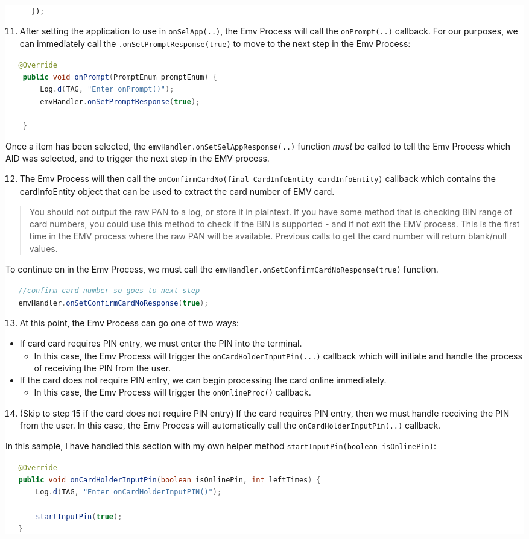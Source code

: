 ```java
      });
```

11. After setting the application to use in `onSelApp(..)`, the Emv Process will call the `onPrompt(..)` callback. For our purposes, we can immediately call the `.onSetPromptResponse(true)` to move to the next step in the Emv Process:
```java
   @Override
    public void onPrompt(PromptEnum promptEnum) {
        Log.d(TAG, "Enter onPrompt()");
        emvHandler.onSetPromptResponse(true);

    }
```

Once a item has been selected, the `emvHandler.onSetSelAppResponse(..)` function *must* be called to tell the Emv Process which AID was selected, and to trigger the next step in the EMV process. 
   
12. The Emv Process will then call the `onConfirmCardNo(final CardInfoEntity cardInfoEntity)` callback which contains the cardInfoEntity object that can be used to extract the card number of EMV card. 
> You should not output the raw PAN to a log, or store it in plaintext. If you have some method that is checking BIN range of card numbers, you could use this method to check if the BIN is supported - and if not exit the EMV process. 
> This is the first time in the EMV process where the raw PAN will be available. Previous calls to get the card number will return blank/null values. 

To continue on in the Emv Process, we must call the `emvHandler.onSetConfirmCardNoResponse(true)` function. 
```java
   //confirm card number so goes to next step
   emvHandler.onSetConfirmCardNoResponse(true);
```

13. At this point, the Emv Process can go one of two ways:
* If card card requires PIN entry, we must enter the PIN into the terminal. 
  * In this case, the Emv Process will trigger the `onCardHolderInputPin(...)` callback which will initiate and handle the process of receiving the PIN from the user. 
* If the card does not require PIN entry, we can begin processing the card online immediately. 
  * In this case, the Emv Process will trigger the `onOnlineProc()` callback. 
  
14. (Skip to step 15 if the card does not require PIN entry) If the card requires PIN entry, then we must handle receiving the PIN from the user. In this case, the Emv Process will automatically call the `onCardHolderInputPin(..)` callback. 

In this sample, I have handled this section with my own helper method `startInputPin(boolean isOnlinePin)`:
```java
   @Override
   public void onCardHolderInputPin(boolean isOnlinePin, int leftTimes) {
       Log.d(TAG, "Enter onCardHolderInputPIN()");

       startInputPin(true);
   }
```
